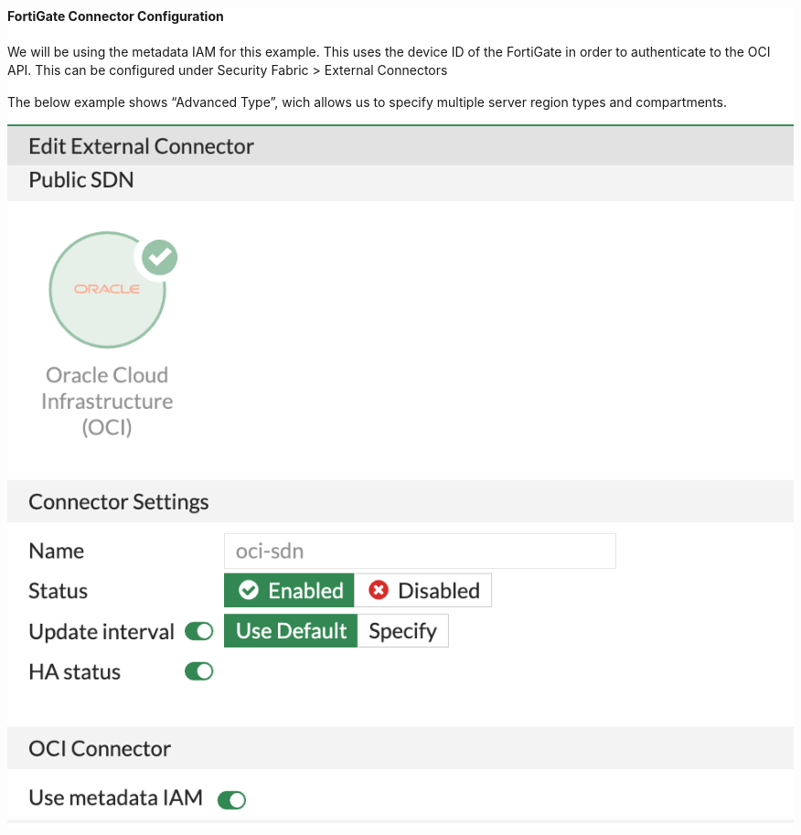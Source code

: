 #### FortiGate Connector Configuration

We will be using the metadata IAM for this example. This uses the device ID of the FortiGate in order to authenticate to the OCI API. This can be configured under Security Fabric > External Connectors

The below example shows “Advanced Type”, wich allows us to specify multiple server region types and compartments.

![Fortigate SDN Conn](fgt_sdn.png)